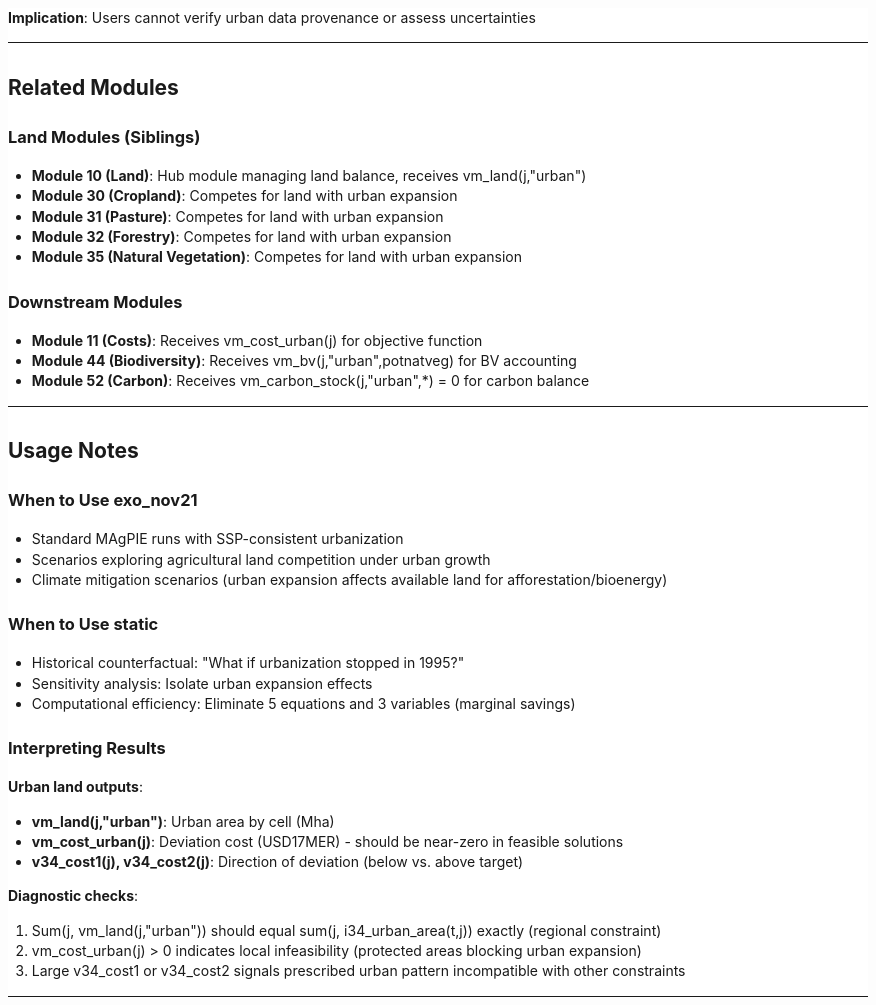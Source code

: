 **Implication**: Users cannot verify urban data provenance or assess uncertainties

---

## Related Modules

### Land Modules (Siblings)

- **Module 10 (Land)**: Hub module managing land balance, receives vm_land(j,"urban")
- **Module 30 (Cropland)**: Competes for land with urban expansion
- **Module 31 (Pasture)**: Competes for land with urban expansion
- **Module 32 (Forestry)**: Competes for land with urban expansion
- **Module 35 (Natural Vegetation)**: Competes for land with urban expansion

### Downstream Modules

- **Module 11 (Costs)**: Receives vm_cost_urban(j) for objective function
- **Module 44 (Biodiversity)**: Receives vm_bv(j,"urban",potnatveg) for BV accounting
- **Module 52 (Carbon)**: Receives vm_carbon_stock(j,"urban",*) = 0 for carbon balance

---

## Usage Notes

### When to Use exo_nov21

- Standard MAgPIE runs with SSP-consistent urbanization
- Scenarios exploring agricultural land competition under urban growth
- Climate mitigation scenarios (urban expansion affects available land for afforestation/bioenergy)

### When to Use static

- Historical counterfactual: "What if urbanization stopped in 1995?"
- Sensitivity analysis: Isolate urban expansion effects
- Computational efficiency: Eliminate 5 equations and 3 variables (marginal savings)

### Interpreting Results

**Urban land outputs**:
- **vm_land(j,"urban")**: Urban area by cell (Mha)
- **vm_cost_urban(j)**: Deviation cost (USD17MER) - should be near-zero in feasible solutions
- **v34_cost1(j), v34_cost2(j)**: Direction of deviation (below vs. above target)

**Diagnostic checks**:
1. Sum(j, vm_land(j,"urban")) should equal sum(j, i34_urban_area(t,j)) exactly (regional constraint)
2. vm_cost_urban(j) > 0 indicates local infeasibility (protected areas blocking urban expansion)
3. Large v34_cost1 or v34_cost2 signals prescribed urban pattern incompatible with other constraints

---
